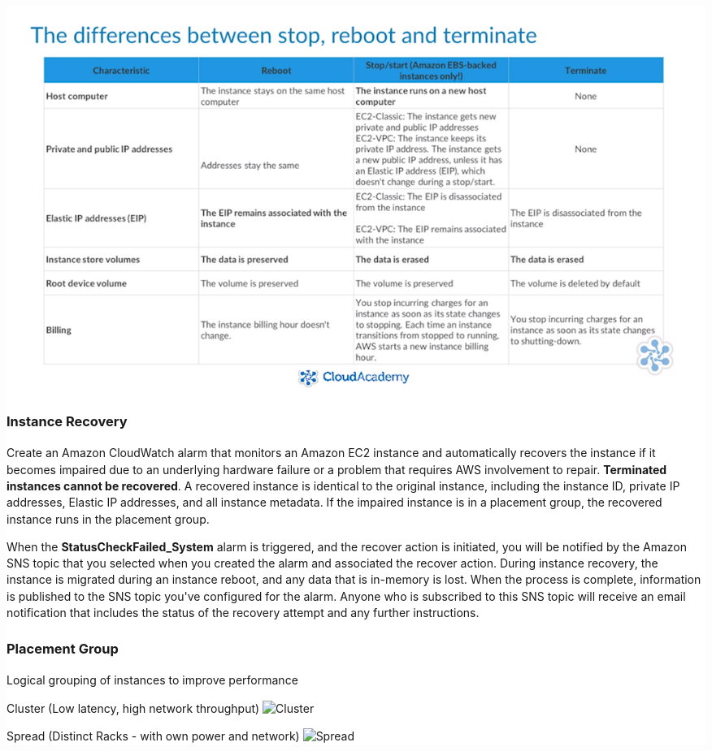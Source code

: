 ![Stop Reboot Terminate](../assets/stop-reboot-terminate-ec2.png)

### Instance Recovery

Create an Amazon CloudWatch alarm that monitors an Amazon EC2 instance and automatically recovers the instance if it becomes impaired due to an underlying hardware failure or a problem that requires AWS involvement to repair. **Terminated instances cannot be recovered**. A recovered instance is identical to the original instance, including the instance ID, private IP addresses, Elastic IP addresses, and all instance metadata. If the impaired instance is in a placement group, the recovered instance runs in the placement group.

When the **StatusCheckFailed_System** alarm is triggered, and the recover action is initiated, you will be notified by the Amazon SNS topic that you selected when you created the alarm and associated the recover action. During instance recovery, the instance is migrated during an instance reboot, and any data that is in-memory is lost. When the process is complete, information is published to the SNS topic you've configured for the alarm. Anyone who is subscribed to this SNS topic will receive an email notification that includes the status of the recovery attempt and any further instructions.

### Placement Group

Logical grouping of instances to improve performance

Cluster (Low latency, high network throughput)
![Cluster](https://docs.aws.amazon.com/AWSEC2/latest/UserGuide/images/placement-group-cluster.png)

Spread (Distinct Racks - with own power and network)
![Spread](https://docs.aws.amazon.com/AWSEC2/latest/UserGuide/images/placement-group-partition.png)
